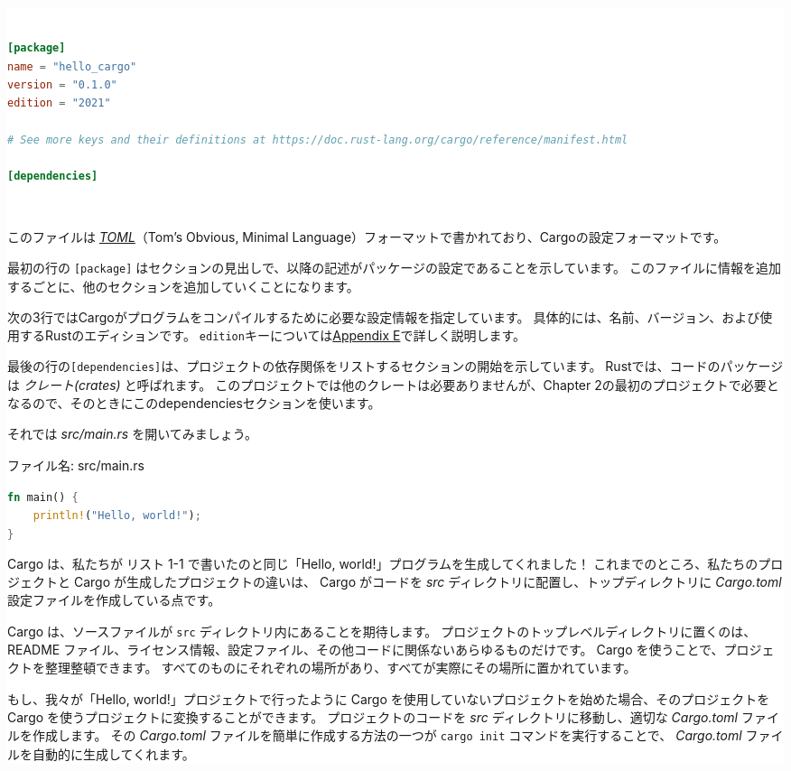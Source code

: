 
<Listing number="1-2" file-name="Cargo.toml" caption="`cargo new`によって生成された *Cargo.toml* の内容">

```toml
[package]
name = "hello_cargo"
version = "0.1.0"
edition = "2021"

# See more keys and their definitions at https://doc.rust-lang.org/cargo/reference/manifest.html

[dependencies]
```

</Listing>


このファイルは [_TOML_][toml]（Tom’s Obvious, Minimal Language）フォーマットで書かれており、Cargoの設定フォーマットです。


最初の行の `[package]` はセクションの見出しで、以降の記述がパッケージの設定であることを示しています。
このファイルに情報を追加するごとに、他のセクションを追加していくことになります。


次の3行ではCargoがプログラムをコンパイルするために必要な設定情報を指定しています。
具体的には、名前、バージョン、および使用するRustのエディションです。
`edition`キーについては[Appendix E][appendix-e]で詳しく説明します。


最後の行の`[dependencies]`は、プロジェクトの依存関係をリストするセクションの開始を示しています。
Rustでは、コードのパッケージは _クレート(crates)_ と呼ばれます。
このプロジェクトでは他のクレートは必要ありませんが、Chapter 2の最初のプロジェクトで必要となるので、そのときにこのdependenciesセクションを使います。


それでは _src/main.rs_ を開いてみましょう。


<span class="filename">ファイル名: src/main.rs</span>

```rust
fn main() {
    println!("Hello, world!");
}
```


Cargo は、私たちが リスト 1-1 で書いたのと同じ「Hello, world!」プログラムを生成してくれました！
これまでのところ、私たちのプロジェクトと Cargo が生成したプロジェクトの違いは、
Cargo がコードを _src_ ディレクトリに配置し、トップディレクトリに _Cargo.toml_ 設定ファイルを作成している点です。


Cargo は、ソースファイルが `src` ディレクトリ内にあることを期待します。
プロジェクトのトップレベルディレクトリに置くのは、README ファイル、ライセンス情報、設定ファイル、その他コードに関係ないあらゆるものだけです。
Cargo を使うことで、プロジェクトを整理整頓できます。
すべてのものにそれぞれの場所があり、すべてが実際にその場所に置かれています。


もし、我々が「Hello, world!」プロジェクトで行ったように Cargo を使用していないプロジェクトを始めた場合、そのプロジェクトを Cargo を使うプロジェクトに変換することができます。
プロジェクトのコードを _src_ ディレクトリに移動し、適切な _Cargo.toml_ ファイルを作成します。
その _Cargo.toml_ ファイルを簡単に作成する方法の一つが `cargo init` コマンドを実行することで、 _Cargo.toml_ ファイルを自動的に生成してくれます。


[installation]: ch01-01-installation.html#installation
[toml]: https://toml.io
[appendix-e]: appendix-05-editions.html
[cargo]: https://doc.rust-lang.org/cargo/